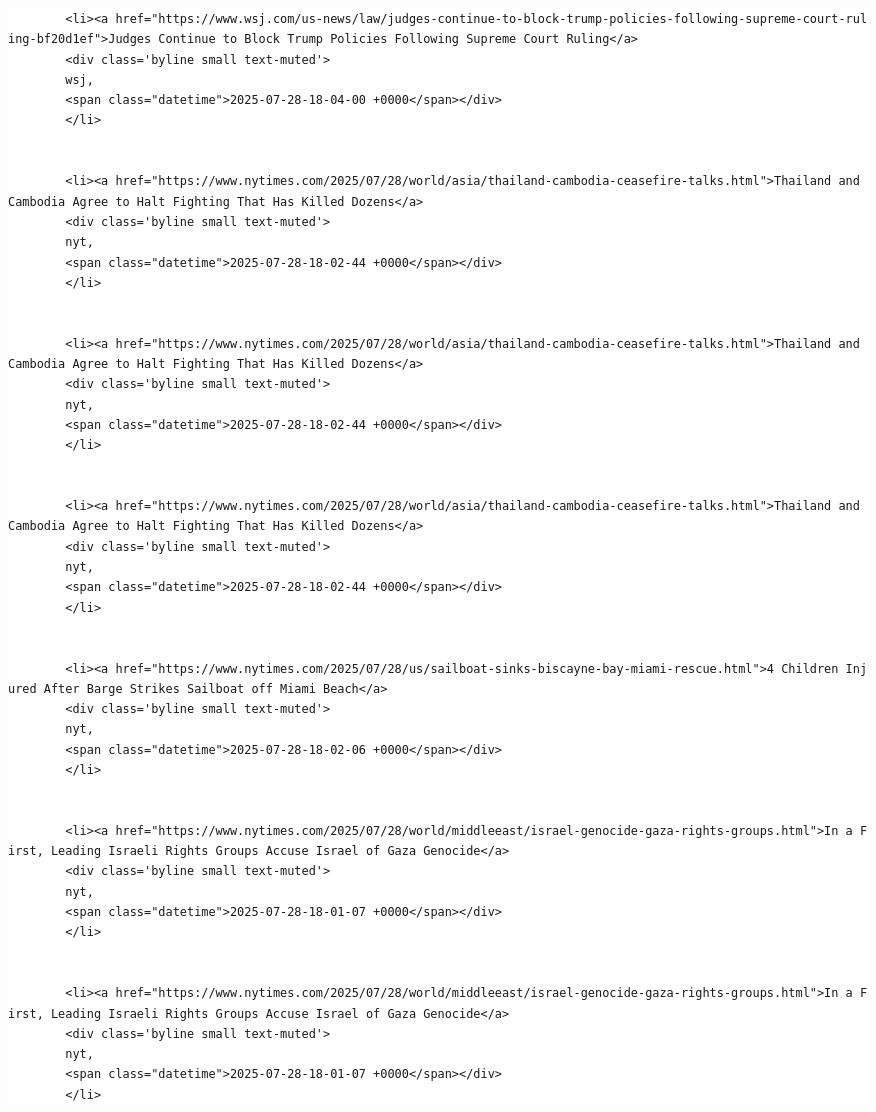
            <li><a href="https://www.wsj.com/us-news/law/judges-continue-to-block-trump-policies-following-supreme-court-ruling-bf20d1ef">Judges Continue to Block Trump Policies Following Supreme Court Ruling</a>
            <div class='byline small text-muted'>
            wsj, 
            <span class="datetime">2025-07-28-18-04-00 +0000</span></div>
            </li>
        

            <li><a href="https://www.nytimes.com/2025/07/28/world/asia/thailand-cambodia-ceasefire-talks.html">Thailand and Cambodia Agree to Halt Fighting That Has Killed Dozens</a>
            <div class='byline small text-muted'>
            nyt, 
            <span class="datetime">2025-07-28-18-02-44 +0000</span></div>
            </li>
        

            <li><a href="https://www.nytimes.com/2025/07/28/world/asia/thailand-cambodia-ceasefire-talks.html">Thailand and Cambodia Agree to Halt Fighting That Has Killed Dozens</a>
            <div class='byline small text-muted'>
            nyt, 
            <span class="datetime">2025-07-28-18-02-44 +0000</span></div>
            </li>
        

            <li><a href="https://www.nytimes.com/2025/07/28/world/asia/thailand-cambodia-ceasefire-talks.html">Thailand and Cambodia Agree to Halt Fighting That Has Killed Dozens</a>
            <div class='byline small text-muted'>
            nyt, 
            <span class="datetime">2025-07-28-18-02-44 +0000</span></div>
            </li>
        

            <li><a href="https://www.nytimes.com/2025/07/28/us/sailboat-sinks-biscayne-bay-miami-rescue.html">4 Children Injured After Barge Strikes Sailboat off Miami Beach</a>
            <div class='byline small text-muted'>
            nyt, 
            <span class="datetime">2025-07-28-18-02-06 +0000</span></div>
            </li>
        

            <li><a href="https://www.nytimes.com/2025/07/28/world/middleeast/israel-genocide-gaza-rights-groups.html">In a First, Leading Israeli Rights Groups Accuse Israel of Gaza Genocide</a>
            <div class='byline small text-muted'>
            nyt, 
            <span class="datetime">2025-07-28-18-01-07 +0000</span></div>
            </li>
        

            <li><a href="https://www.nytimes.com/2025/07/28/world/middleeast/israel-genocide-gaza-rights-groups.html">In a First, Leading Israeli Rights Groups Accuse Israel of Gaza Genocide</a>
            <div class='byline small text-muted'>
            nyt, 
            <span class="datetime">2025-07-28-18-01-07 +0000</span></div>
            </li>
        